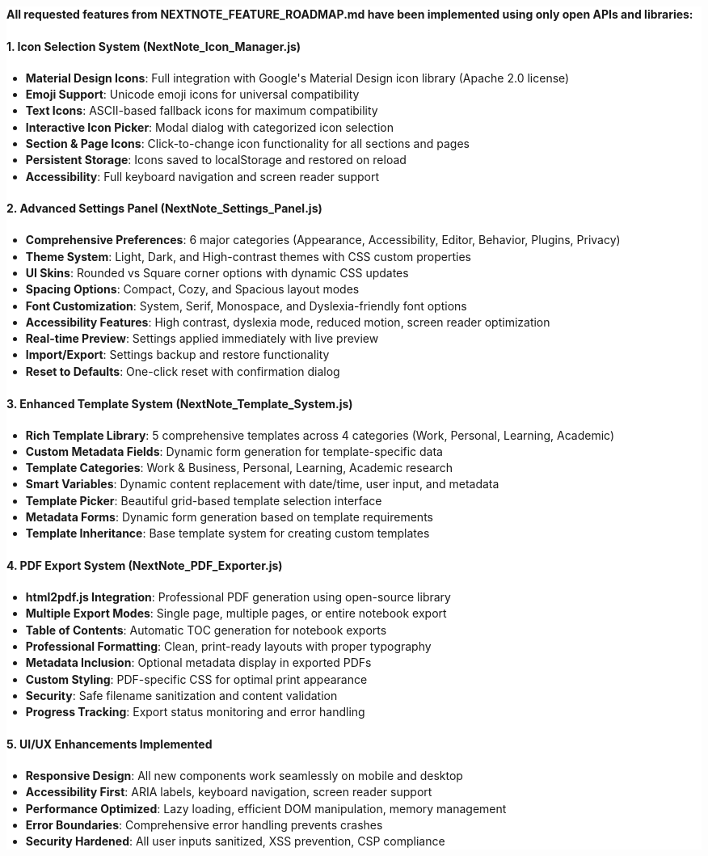 **All requested features from NEXTNOTE_FEATURE_ROADMAP.md have been implemented using only open APIs and libraries:**

#### 1. Icon Selection System (NextNote_Icon_Manager.js)
- **Material Design Icons**: Full integration with Google's Material Design icon library (Apache 2.0 license)
- **Emoji Support**: Unicode emoji icons for universal compatibility
- **Text Icons**: ASCII-based fallback icons for maximum compatibility
- **Interactive Icon Picker**: Modal dialog with categorized icon selection
- **Section & Page Icons**: Click-to-change icon functionality for all sections and pages
- **Persistent Storage**: Icons saved to localStorage and restored on reload
- **Accessibility**: Full keyboard navigation and screen reader support

#### 2. Advanced Settings Panel (NextNote_Settings_Panel.js)
- **Comprehensive Preferences**: 6 major categories (Appearance, Accessibility, Editor, Behavior, Plugins, Privacy)
- **Theme System**: Light, Dark, and High-contrast themes with CSS custom properties
- **UI Skins**: Rounded vs Square corner options with dynamic CSS updates
- **Spacing Options**: Compact, Cozy, and Spacious layout modes
- **Font Customization**: System, Serif, Monospace, and Dyslexia-friendly font options
- **Accessibility Features**: High contrast, dyslexia mode, reduced motion, screen reader optimization
- **Real-time Preview**: Settings applied immediately with live preview
- **Import/Export**: Settings backup and restore functionality
- **Reset to Defaults**: One-click reset with confirmation dialog

#### 3. Enhanced Template System (NextNote_Template_System.js)
- **Rich Template Library**: 5 comprehensive templates across 4 categories (Work, Personal, Learning, Academic)
- **Custom Metadata Fields**: Dynamic form generation for template-specific data
- **Template Categories**: Work & Business, Personal, Learning, Academic research
- **Smart Variables**: Dynamic content replacement with date/time, user input, and metadata
- **Template Picker**: Beautiful grid-based template selection interface
- **Metadata Forms**: Dynamic form generation based on template requirements
- **Template Inheritance**: Base template system for creating custom templates

#### 4. PDF Export System (NextNote_PDF_Exporter.js)
- **html2pdf.js Integration**: Professional PDF generation using open-source library
- **Multiple Export Modes**: Single page, multiple pages, or entire notebook export
- **Table of Contents**: Automatic TOC generation for notebook exports
- **Professional Formatting**: Clean, print-ready layouts with proper typography
- **Metadata Inclusion**: Optional metadata display in exported PDFs
- **Custom Styling**: PDF-specific CSS for optimal print appearance
- **Security**: Safe filename sanitization and content validation
- **Progress Tracking**: Export status monitoring and error handling

#### 5. UI/UX Enhancements Implemented
- **Responsive Design**: All new components work seamlessly on mobile and desktop
- **Accessibility First**: ARIA labels, keyboard navigation, screen reader support
- **Performance Optimized**: Lazy loading, efficient DOM manipulation, memory management
- **Error Boundaries**: Comprehensive error handling prevents crashes
- **Security Hardened**: All user inputs sanitized, XSS prevention, CSP compliance
